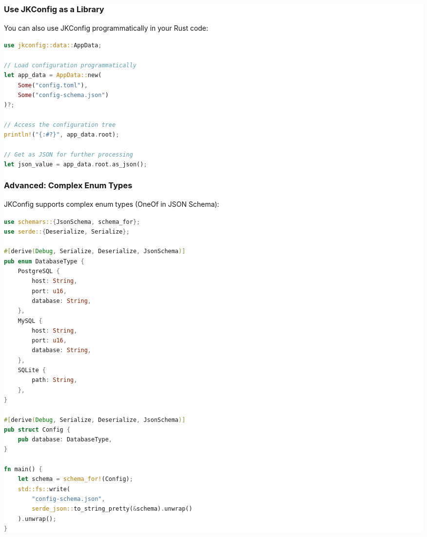 ### Use JKConfig as a Library

You can also use JKConfig programmatically in your Rust code:

```rust
use jkconfig::data::AppData;

// Load configuration programmatically
let app_data = AppData::new(
    Some("config.toml"),
    Some("config-schema.json")
)?;

// Access the configuration tree
println!("{:#?}", app_data.root);

// Get as JSON for further processing
let json_value = app_data.root.as_json();
```

### Advanced: Complex Enum Types

JKConfig supports complex enum types (OneOf in JSON Schema):

```rust
use schemars::{JsonSchema, schema_for};
use serde::{Deserialize, Serialize};

#[derive(Debug, Serialize, Deserialize, JsonSchema)]
pub enum DatabaseType {
    PostgreSQL {
        host: String,
        port: u16,
        database: String,
    },
    MySQL {
        host: String,
        port: u16,
        database: String,
    },
    SQLite {
        path: String,
    },
}

#[derive(Debug, Serialize, Deserialize, JsonSchema)]
pub struct Config {
    pub database: DatabaseType,
}

fn main() {
    let schema = schema_for!(Config);
    std::fs::write(
        "config-schema.json",
        serde_json::to_string_pretty(&schema).unwrap()
    ).unwrap();
}
```
